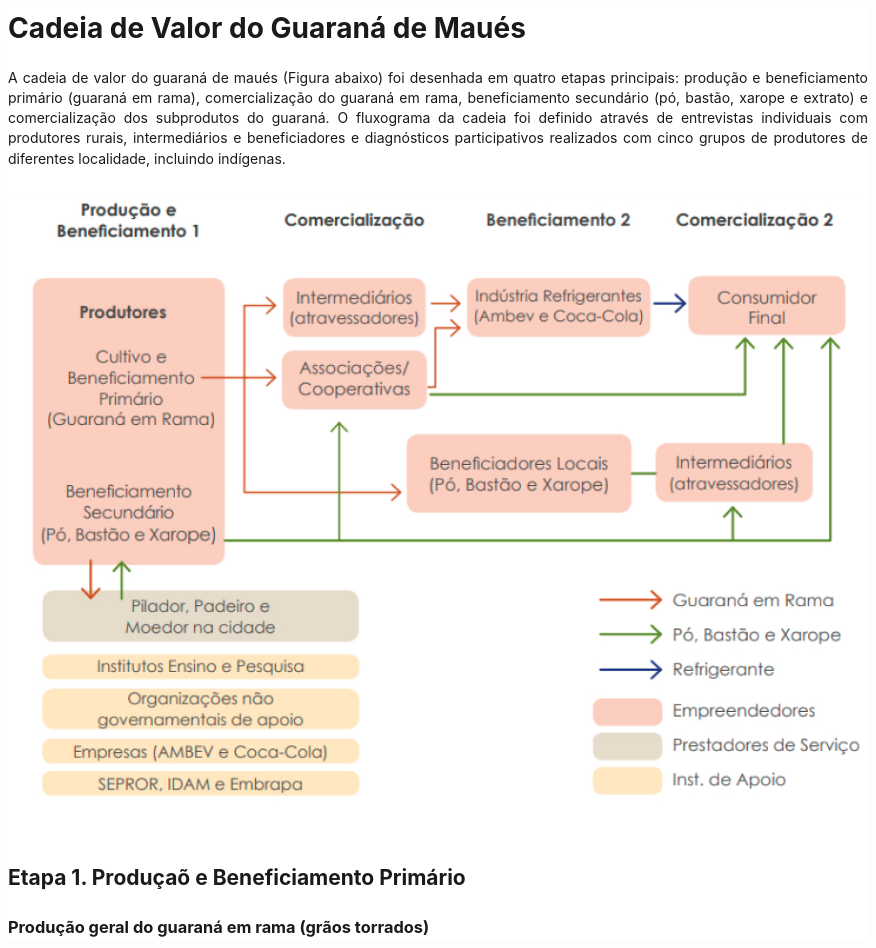 # Cadeia de Valor do Guaraná de Maués

<p align="justify">A cadeia de valor do guaraná de maués (Figura abaixo) foi desenhada em quatro etapas principais: produção e beneficiamento primário (guaraná em rama), comercialização do guaraná em rama, beneficiamento secundário (pó, bastão, xarope e extrato) e comercialização dos subprodutos do guaraná. O fluxograma da cadeia foi definido através de entrevistas individuais com produtores rurais, intermediários e beneficiadores e diagnósticos participativos realizados com cinco grupos de produtores de diferentes localidade, incluindo indígenas.</p>
<img align="justify" src="./img/cadeiaguarana.jpg" width="902px" height="645px">


## Etapa 1. Produçaõ e Beneficiamento Primário 
### Produção geral do guaraná em rama (grãos torrados) 